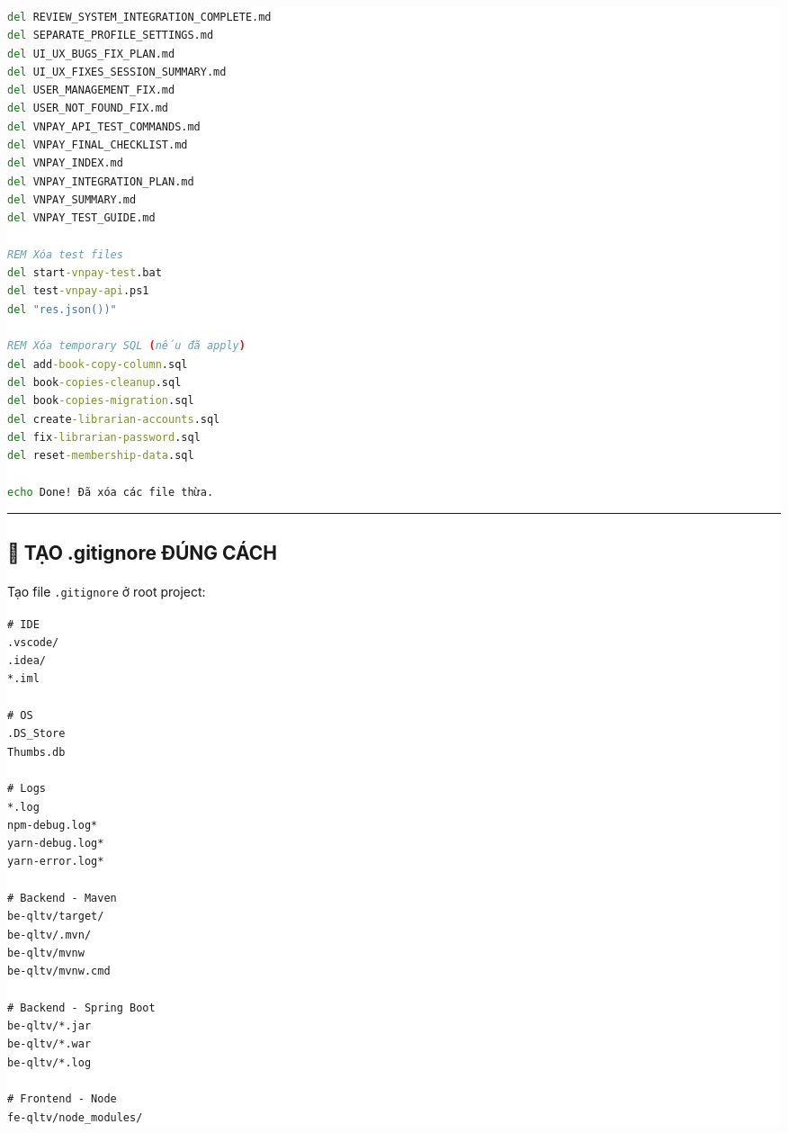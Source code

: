```cmd
del REVIEW_SYSTEM_INTEGRATION_COMPLETE.md
del SEPARATE_PROFILE_SETTINGS.md
del UI_UX_BUGS_FIX_PLAN.md
del UI_UX_FIXES_SESSION_SUMMARY.md
del USER_MANAGEMENT_FIX.md
del USER_NOT_FOUND_FIX.md
del VNPAY_API_TEST_COMMANDS.md
del VNPAY_FINAL_CHECKLIST.md
del VNPAY_INDEX.md
del VNPAY_INTEGRATION_PLAN.md
del VNPAY_SUMMARY.md
del VNPAY_TEST_GUIDE.md

REM Xóa test files
del start-vnpay-test.bat
del test-vnpay-api.ps1
del "res.json())"

REM Xóa temporary SQL (nếu đã apply)
del add-book-copy-column.sql
del book-copies-cleanup.sql
del book-copies-migration.sql
del create-librarian-accounts.sql
del fix-librarian-password.sql
del reset-membership-data.sql

echo Done! Đã xóa các file thừa.
```

---

## 📁 TẠO .gitignore ĐÚNG CÁCH

Tạo file `.gitignore` ở root project:

```gitignore
# IDE
.vscode/
.idea/
*.iml

# OS
.DS_Store
Thumbs.db

# Logs
*.log
npm-debug.log*
yarn-debug.log*
yarn-error.log*

# Backend - Maven
be-qltv/target/
be-qltv/.mvn/
be-qltv/mvnw
be-qltv/mvnw.cmd

# Backend - Spring Boot
be-qltv/*.jar
be-qltv/*.war
be-qltv/*.log

# Frontend - Node
fe-qltv/node_modules/
```